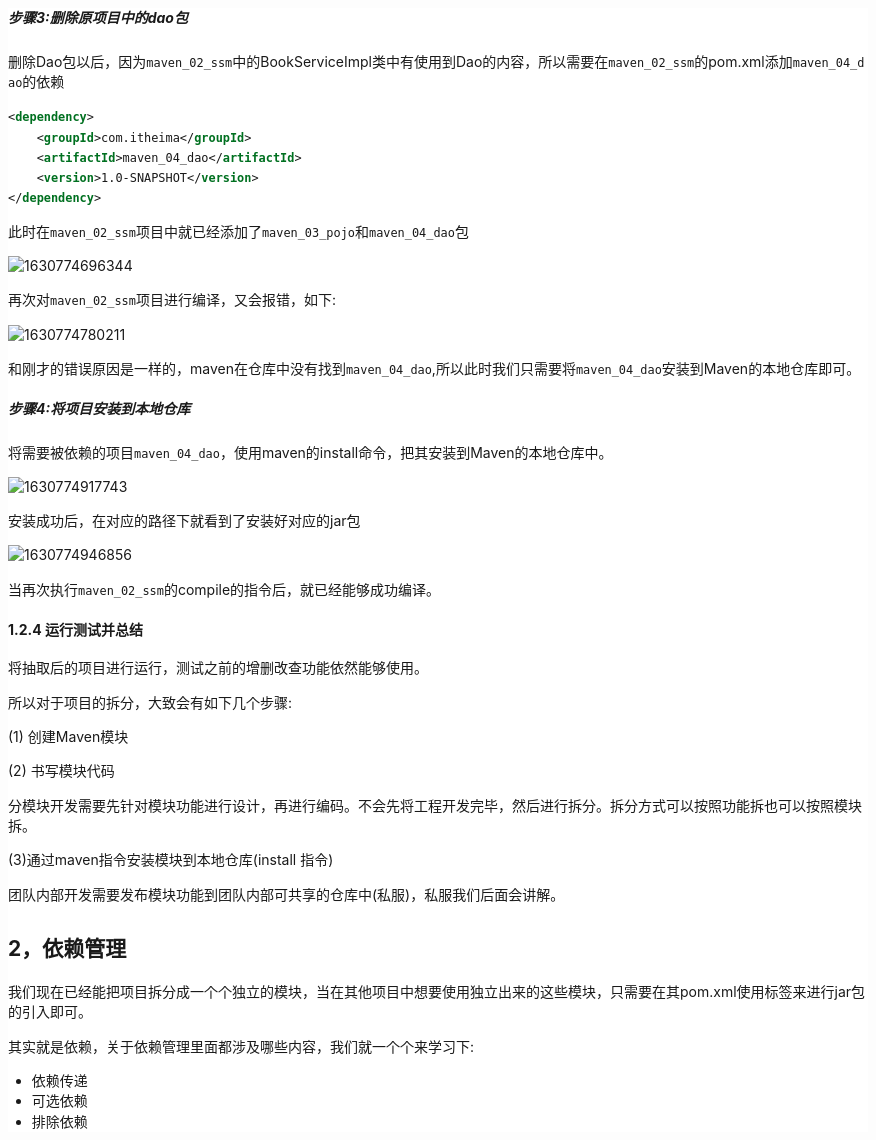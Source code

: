 ##### 步骤3:删除原项目中的dao包

删除Dao包以后，因为`maven_02_ssm`中的BookServiceImpl类中有使用到Dao的内容，所以需要在`maven_02_ssm`的pom.xml添加`maven_04_dao`的依赖

```xml
<dependency>
    <groupId>com.itheima</groupId>
    <artifactId>maven_04_dao</artifactId>
    <version>1.0-SNAPSHOT</version>
</dependency>
```

此时在`maven_02_ssm`项目中就已经添加了`maven_03_pojo`和`maven_04_dao`包

![1630774696344](笔记图片资源包/1630774696344.png)

再次对`maven_02_ssm`项目进行编译，又会报错，如下:

![1630774780211](笔记图片资源包/1630774780211.png)

和刚才的错误原因是一样的，maven在仓库中没有找到`maven_04_dao`,所以此时我们只需要将`maven_04_dao`安装到Maven的本地仓库即可。

##### 步骤4:将项目安装到本地仓库

将需要被依赖的项目`maven_04_dao`，使用maven的install命令，把其安装到Maven的本地仓库中。

![1630774917743](笔记图片资源包/1630774917743.png)

安装成功后，在对应的路径下就看到了安装好对应的jar包

![1630774946856](笔记图片资源包/1630774946856.png)

当再次执行`maven_02_ssm`的compile的指令后，就已经能够成功编译。

#### 1.2.4 运行测试并总结

将抽取后的项目进行运行，测试之前的增删改查功能依然能够使用。

所以对于项目的拆分，大致会有如下几个步骤:

(1) 创建Maven模块

(2) 书写模块代码

分模块开发需要先针对模块功能进行设计，再进行编码。不会先将工程开发完毕，然后进行拆分。拆分方式可以按照功能拆也可以按照模块拆。

(3)通过maven指令安装模块到本地仓库(install 指令)

团队内部开发需要发布模块功能到团队内部可共享的仓库中(私服)，私服我们后面会讲解。

## 2，依赖管理

我们现在已经能把项目拆分成一个个独立的模块，当在其他项目中想要使用独立出来的这些模块，只需要在其pom.xml使用<dependency>标签来进行jar包的引入即可。

<dependency>其实就是依赖，关于依赖管理里面都涉及哪些内容，我们就一个个来学习下:

* 依赖传递
* 可选依赖
* 排除依赖
